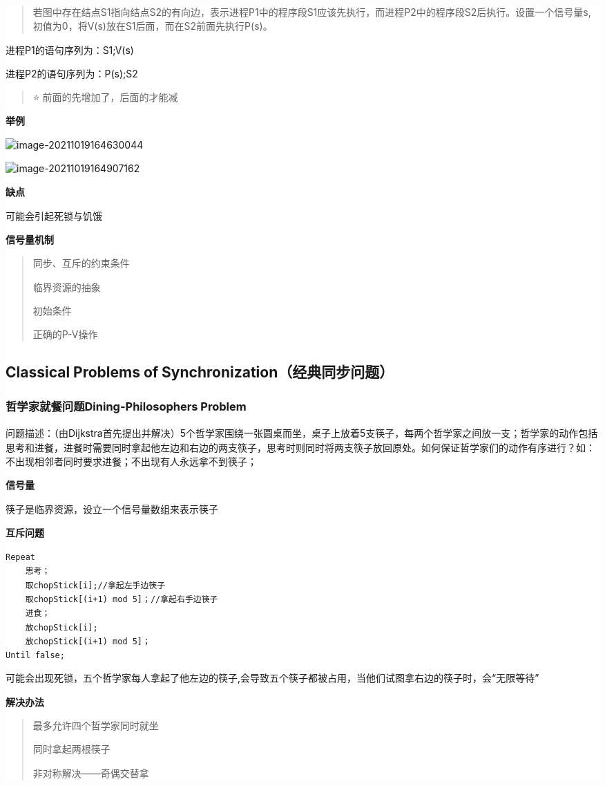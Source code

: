 >   若图中存在结点S1指向结点S2的有向边，表示进程P1中的程序段S1应该先执行，而进程P2中的程序段S2后执行。设置一个信号量s,初值为0，将V(s)放在S1后面，而在S2前面先执行P(s)。

进程P1的语句序列为：S1;V(s) 

进程P2的语句序列为：P(s);S2

> :star: 前面的先增加了，后面的才能减

**举例**

![image-20211019164630044](https://raw.githubusercontent.com/yijunquan-afk/img-bed-1/main/img/image-20211019164630044.png)

![image-20211019164907162](https://raw.githubusercontent.com/yijunquan-afk/img-bed-1/main/img/image-20211019164907162.png)

**缺点**

可能会引起死锁与饥饿

**信号量机制**

> 同步、互斥的约束条件
>
> 临界资源的抽象
>
> 初始条件
>
> 正确的P-V操作

## Classical Problems of Synchronization（经典同步问题）

### 哲学家就餐问题Dining-Philosophers Problem

问题描述：（由Dijkstra首先提出并解决）5个哲学家围绕一张圆桌而坐，桌子上放着5支筷子，每两个哲学家之间放一支；哲学家的动作包括思考和进餐，进餐时需要同时拿起他左边和右边的两支筷子，思考时则同时将两支筷子放回原处。如何保证哲学家们的动作有序进行？如：不出现相邻者同时要求进餐；不出现有人永远拿不到筷子；

**信号量**

筷子是临界资源，设立一个信号量数组来表示筷子

**互斥问题**

```
Repeat
    思考；
    取chopStick[i];//拿起左手边筷子
    取chopStick[(i+1) mod 5]；//拿起右手边筷子
    进食；
    放chopStick[i];
    放chopStick[(i+1) mod 5]；
Until false;
```

可能会出现死锁，五个哲学家每人拿起了他左边的筷子,会导致五个筷子都被占用，当他们试图拿右边的筷子时，会“无限等待”

**解决办法**

> 最多允许四个哲学家同时就坐
>
> 同时拿起两根筷子
>
> 非对称解决——奇偶交替拿
